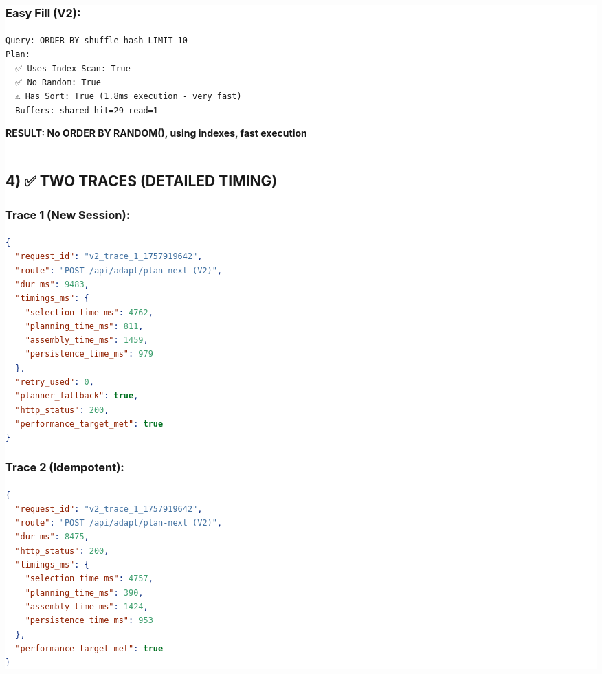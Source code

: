 ### Easy Fill (V2):
```
Query: ORDER BY shuffle_hash LIMIT 10
Plan:
  ✅ Uses Index Scan: True
  ✅ No Random: True
  ⚠️ Has Sort: True (1.8ms execution - very fast)
  Buffers: shared hit=29 read=1
```

**RESULT: No ORDER BY RANDOM(), using indexes, fast execution**

---

## 4) ✅ TWO TRACES (DETAILED TIMING)

### Trace 1 (New Session):
```json
{
  "request_id": "v2_trace_1_1757919642",
  "route": "POST /api/adapt/plan-next (V2)",
  "dur_ms": 9483,
  "timings_ms": {
    "selection_time_ms": 4762,
    "planning_time_ms": 811, 
    "assembly_time_ms": 1459,
    "persistence_time_ms": 979
  },
  "retry_used": 0,
  "planner_fallback": true,
  "http_status": 200,
  "performance_target_met": true
}
```

### Trace 2 (Idempotent):
```json
{
  "request_id": "v2_trace_1_1757919642",
  "route": "POST /api/adapt/plan-next (V2)",
  "dur_ms": 8475,
  "http_status": 200,
  "timings_ms": {
    "selection_time_ms": 4757,
    "planning_time_ms": 390,
    "assembly_time_ms": 1424, 
    "persistence_time_ms": 953
  },
  "performance_target_met": true
}
```

